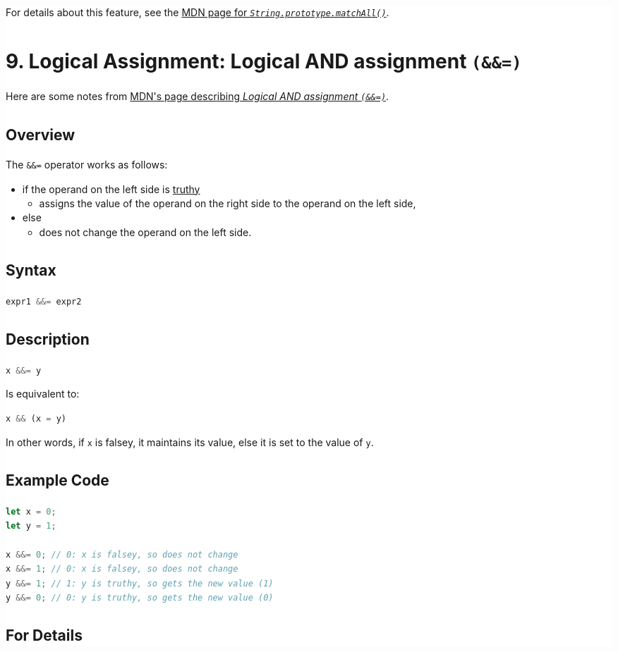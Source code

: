 For details about this feature, see the
[MDN page for *`String.prototype.matchAll()`*](https://developer.mozilla.org/en-US/docs/Web/JavaScript/Reference/Global_Objects/String/matchAll).


# 9. Logical Assignment: Logical AND assignment `(&&=)`

Here are some notes from
[MDN's page describing *Logical AND assignment `(&&=)`*](https://developer.mozilla.org/en-US/docs/Web/JavaScript/Reference/Operators/Logical_AND_assignment).

## Overview

The `&&=` operator works as follows:

- if the operand on the left side is [truthy](https://developer.mozilla.org/en-US/docs/Glossary/Truthy)
  - assigns the value of the operand on the right side to the operand on the left side,
- else
  - does not change the operand on the left side.

## Syntax

```javascript
expr1 &&= expr2
```

## Description

```javascript
x &&= y
```

Is equivalent to:

```javascript
x && (x = y)
```

In other words, if `x` is falsey, it maintains its value, else it is set to the value of `y`.

## Example Code

```javascript
let x = 0;
let y = 1;

x &&= 0; // 0: x is falsey, so does not change
x &&= 1; // 0: x is falsey, so does not change
y &&= 1; // 1: y is truthy, so gets the new value (1)
y &&= 0; // 0: y is truthy, so gets the new value (0)
```

## For Details
